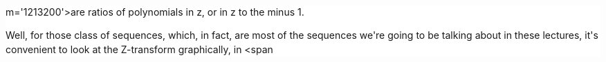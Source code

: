   m='1213200'>are</span> <span m='1213290'>ratios</span> <span
  m='1213860'>of</span> <span m='1213920'>polynomials</span> <span
  m='1214880'>in</span> <span m='1215060'>z,</span> <span m='1215780'>or</span>
  <span m='1216080'>in</span> <span m='1216170'>z</span> <span
  m='1216380'>to</span> <span m='1216470'>the</span> <span
  m='1216560'>minus</span> <span m='1216950'>1.</span> </p><p><span
  m='1219200'>Well,</span> <span m='1220100'>for</span> <span
  m='1221000'>those</span> <span m='1221270'>class</span> <span
  m='1222050'>of</span> <span m='1222800'>sequences,</span> <span
  m='1223640'>which,</span> <span m='1223850'>in</span> <span
  m='1223940'>fact,</span> <span m='1224240'>are</span> <span
  m='1224300'>most</span> <span m='1224600'>of</span> <span
  m='1224660'>the</span> <span m='1224750'>sequences</span> <span
  m='1225410'>we're</span> <span m='1225530'>going</span> <span
  m='1225740'>to</span> <span m='1225830'>be</span> <span
  m='1225950'>talking</span> <span m='1226400'>about</span> <span
  m='1226670'>in</span> <span m='1226760'>these</span> <span
  m='1226970'>lectures,</span> <span m='1228470'>it's</span> <span
  m='1228620'>convenient</span> <span m='1229850'>to</span> <span
  m='1231790'>look</span> <span m='1232180'>at</span> <span
  m='1233050'>the</span> <span m='1233170'>Z-transform</span> <span
  m='1234940'>graphically,</span> <span m='1236380'>in</span> <span
